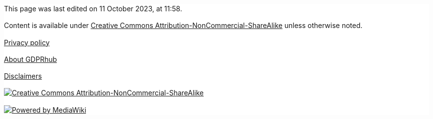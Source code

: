 This page was last edited on 11 October 2023, at 11:58.

Content is available under [Creative Commons Attribution-NonCommercial-ShareAlike](https://creativecommons.org/licenses/by-nc-sa/4.0/) unless otherwise noted.

[Privacy policy](/index.php?title=GDPRhub:Privacy_policy)

[About GDPRhub](/index.php?title=GDPRhub:About)

[Disclaimers](/index.php?title=GDPRhub:General_disclaimer)

[![Creative Commons Attribution-NonCommercial-ShareAlike](/resources/assets/licenses/cc-by-nc-sa.png)](https://creativecommons.org/licenses/by-nc-sa/4.0/)

[![Powered by MediaWiki](/resources/assets/poweredby_mediawiki_88x31.png)](https://www.mediawiki.org/)